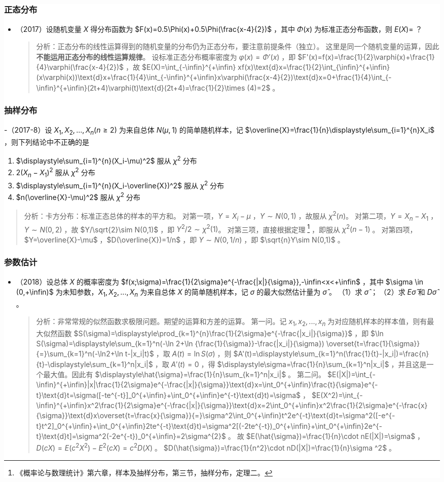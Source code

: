 ### 正态分布

- （2017）设随机变量 $X$ 得分布函数为 $F(x)=0.5\Phi(x)+0.5\Phi(\frac{x-4}{2})$ ，其中 $\Phi(x)$ 为标准正态分布函数，则 $E(X)=$ ？
  > 分析：正态分布的线性运算得到的随机变量的分布仍为正态分布，要注意前提条件（独立）。
  这里是同一个随机变量的运算，因此**不能运用正态分布的线性运算规律**。
  设标准正态分布概率密度为 $\varphi(x)=\Phi'(x)$ ，即 $F'(x)=f(x)=\frac{1}{2}\varphi(x)+\frac{1}{4}\varphi(\frac{x-4}{2})$ ，故 $E(X)=\int_{-\infin}^{+\infin} xf(x)\text{d}x=\frac{1}{2}\int_{\infin}^{+\infin}(x\varphi(x))\text{d}x+\frac{1}{4}\int_{-\infin}^{+\infin}x\varphi(\frac{x-4}{2})\text{d}x=0+\frac{1}{4}\int_{-\infin}^{+\infin}(2t+4)\varphi(t)\text{d}(2t+4)=\frac{1}{2}\times (4)=2$ 。

### 抽样分布

-（2017-8）设 $X_1,X_2,...,X_n(n\ge 2)$ 为来自总体 $N(\mu,1)$ 的简单随机样本，记 $\overline{X}=\frac{1}{n}\displaystyle\sum_{i=1}^{n}X_i$ ，则下列结论中不正确的是

  1. $\displaystyle\sum_{i=1}^{n}(X_i-\mu)^2$ 服从 $\chi^2$ 分布
  2. $2(X_n-X_1)^2$ 服从 $\chi^2$ 分布
  3. $\displaystyle\sum_{i=1}^{n}(X_i-\overline{X})^2$ 服从 $\chi^2$ 分布
  4. $n(\overline{X}-\mu)^2$ 服从 $\chi^2$ 分布

  > 分析：卡方分布：标准正态总体的样本的平方和。
  对第一项，$Y=X_i-\mu$ ，$Y\sim N(0,1)$ ，故服从 $\chi^2(n)$。
  对第二项，$Y=X_n-X_1$ ，$Y\sim N(0,2)$ ，故 $Y/\sqrt{2}\sim N(0,1)$ ，即 $Y^2/2\sim \chi^2(1)$。
  对第三项，直接根据定理 [^1] ，即服从 $\chi^2(n-1)$ 。
  对第四项，$Y=\overline{X}-\mu$ ，$D(\overline{X})=1/n$ ，即 $Y\sim N(0,1/n)$ ，即 $\sqrt{n}Y\sim N(0,1)$ 。

### 参数估计

- （2018）设总体 $X$ 的概率密度为 $f(x;\sigma)=\frac{1}{2\sigma}e^{-\frac{|x|}{\sigma}},-\infin<x<+\infin$ ，其中 $\sigma \in (0,+\infin)$ 为未知参数，$X_1,X_2,...,X_n$ 为来自总体 $X$ 的简单随机样本，记 $\sigma$ 的最大似然估计量为 $\hat{\sigma}$ 。
  （1）求 $\hat{\sigma}$ ；
  （2）求 $E\hat{\sigma}$ 和 $D\hat{\sigma}$ 。
  > 分析：非常常规的似然函数求极限问题。期望的运算和方差的运算。
  第一问。记 $x_1,x_2,...,x_n$ 为对应随机样本的样本值，则有最大似然函数 $S(\sigma)=\displaystyle\prod_{k=1}^{n}\frac{1}{2\sigma}e^{-\frac{|x_i|}{\sigma}}$ ，即 $\ln S(\sigma)=\displaystyle\sum_{k=1}^n(-\ln 2+\ln {\frac{1}{\sigma}}-\frac{|x_i|}{\sigma}) \overset{t=\frac{1}{\sigma}}{=}\sum_{k=1}^n(-\ln2+\ln t-|x_i|t)$ ，取 $A(t)=\ln S(\sigma)$ ，则 $A'(t)=\displaystyle\sum_{k=1}^n(\frac{1}{t}-|x_i|)=\frac{n}{t}-\displaystyle\sum_{k=1}^n|x_i|$ ，取 $A'(t)=0$ ，得 $\displaystyle\sigma=\frac{1}{n}\sum_{k=1}^n|x_i|$ ，并且这是一个最大值。因此有 $\displaystyle\hat{\sigma}=\frac{1}{n}\sum_{k=1}^n|x_i|$ 。
  第二问。
  $E(|X|)=\int_{-\infin}^{+\infin}|x|\frac{1}{2\sigma}e^{-\frac{|x|}{\sigma}}\text{d}x=\int_0^{+\infin}\frac{t}{\sigma}e^{-t}\text{d}t=\sigma([-te^{-t}]_0^{+\infin}+\int_0^{+\infin}e^{-t}\text{d}t)=\sigma$ ，
  $E(X^2)=\int_{-\infin}^{+\infin}x^2\frac{1}{2\sigma}e^{-\frac{|x|}{\sigma}}\text{d}x=2\int_0^{+\infin}x^2\frac{1}{2\sigma}e^{-\frac{x}{\sigma}}\text{d}x\overset{t=\frac{x}{\sigma}}{=}\sigma^2\int_0^{+\infin}t^2e^{-t}\text{d}t=\sigma^2([-e^{-t}t^2]_0^{+\infin}+\int_0^{+\infin}2te^{-t}\text{d}t)=\sigma^2[(-2te^{-t})_0^{+\infin}+\int_0^{+\infin}2e^{-t}\text{d}t]=\sigma^2(-2e^{-t})_0^{+\infin}=2\sigma^{2}$ 。
  故 $E(\hat{\sigma})=\frac{1}{n}\cdot nE(|X|)=\sigma$ ，
  $D(cX)=E(c^2X^2)-E^2(cX)=c^2D(X)$ 。
  $D(\hat{\sigma})=\frac{1}{n^2}\cdot nD(|X|)=\frac{1}{n}\sigma ^2$ 。


[^1]: 《概率论与数理统计》第六章，样本及抽样分布，第三节，抽样分布，定理二。